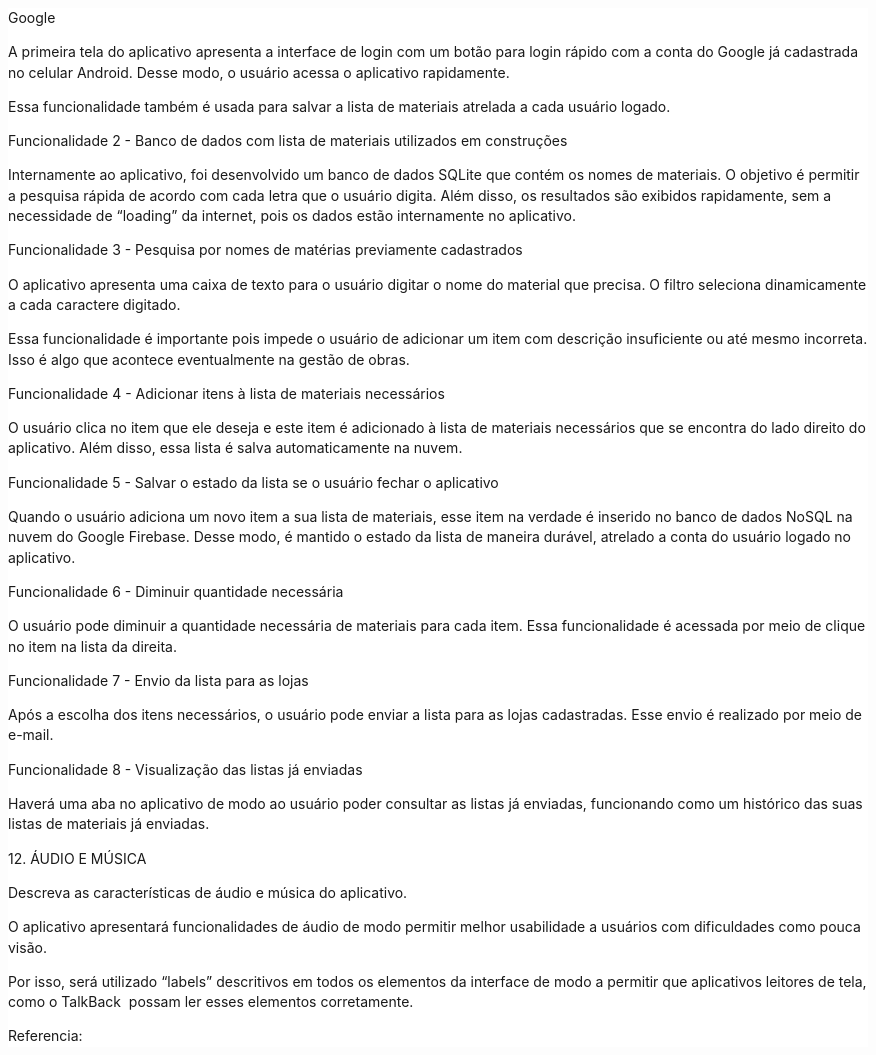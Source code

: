 Google</span></p></td></tr><tr class="c14"><td class="c6" colspan="1" rowspan="1"><p class="c1"><span class="c7">A primeira tela do aplicativo apresenta a interface de login com um bot&atilde;o para login r&aacute;pido com a conta do Google j&aacute; cadastrada no celular Android. Desse modo, o usu&aacute;rio acessa o aplicativo rapidamente.</span></p><p class="c1"><span class="c7">Essa funcionalidade tamb&eacute;m &eacute; usada para salvar a lista de materiais atrelada a cada usu&aacute;rio logado.</span></p></td></tr><tr class="c14"><td class="c6" colspan="1" rowspan="1"><p class="c1"><span class="c4">Funcionalidade 2 - Banco de dados com lista de materiais utilizados em constru&ccedil;&otilde;es</span></p></td></tr><tr class="c14"><td class="c6" colspan="1" rowspan="1"><p class="c1"><span class="c7">Internamente ao aplicativo, foi desenvolvido um banco de dados SQLite que cont&eacute;m os nomes de materiais. O objetivo &eacute; permitir a pesquisa r&aacute;pida de acordo com cada letra que o usu&aacute;rio digita. Al&eacute;m disso, os resultados s&atilde;o exibidos rapidamente, sem a necessidade de &ldquo;loading&rdquo; da internet, pois os dados est&atilde;o internamente no aplicativo.</span></p></td></tr><tr class="c14"><td class="c6" colspan="1" rowspan="1"><p class="c1"><span class="c4">Funcionalidade 3 - Pesquisa por nomes de mat&eacute;rias previamente cadastrados</span></p></td></tr><tr class="c14"><td class="c6" colspan="1" rowspan="1"><p class="c1"><span class="c7">O aplicativo apresenta uma caixa de texto para o usu&aacute;rio digitar o nome do material que precisa. O filtro seleciona dinamicamente a cada caractere digitado.</span></p><p class="c1"><span class="c7">Essa funcionalidade &eacute; importante pois impede o usu&aacute;rio de adicionar um item com descri&ccedil;&atilde;o insuficiente ou at&eacute; mesmo incorreta. Isso &eacute; algo que acontece eventualmente na gest&atilde;o de obras.</span></p></td></tr><tr class="c14"><td class="c6" colspan="1" rowspan="1"><p class="c1"><span class="c4">Funcionalidade 4 - Adicionar itens &agrave; lista de materiais necess&aacute;rios</span></p></td></tr><tr class="c14"><td class="c6" colspan="1" rowspan="1"><p class="c1"><span class="c7">O usu&aacute;rio clica no item que ele deseja e este item &eacute; adicionado &agrave; lista de materiais necess&aacute;rios que se encontra do lado direito do aplicativo. Al&eacute;m disso, essa lista &eacute; salva automaticamente na nuvem.</span></p></td></tr><tr class="c14"><td class="c6" colspan="1" rowspan="1"><p class="c1"><span class="c4">Funcionalidade 5 - Salvar o estado da lista se o usu&aacute;rio fechar o aplicativo</span></p></td></tr><tr class="c14"><td class="c6" colspan="1" rowspan="1"><p class="c1"><span class="c7">Quando o usu&aacute;rio adiciona um novo item a sua lista de materiais, esse item na verdade &eacute; inserido no banco de dados NoSQL na nuvem do Google Firebase. Desse modo, &eacute; mantido o estado da lista de maneira dur&aacute;vel, atrelado a conta do usu&aacute;rio logado no aplicativo.</span></p></td></tr><tr class="c14"><td class="c6" colspan="1" rowspan="1"><p class="c1"><span class="c4">Funcionalidade 6 - Diminuir quantidade necess&aacute;ria</span></p></td></tr><tr class="c14"><td class="c6" colspan="1" rowspan="1"><p class="c1"><span class="c7">O usu&aacute;rio pode diminuir a quantidade necess&aacute;ria de materiais para cada item. Essa funcionalidade &eacute; acessada por meio de clique no item na lista da direita.</span></p></td></tr><tr class="c14"><td class="c6" colspan="1" rowspan="1"><p class="c1"><span class="c4">Funcionalidade 7 - Envio da lista para as lojas</span></p></td></tr><tr class="c14"><td class="c6" colspan="1" rowspan="1"><p class="c1"><span class="c7">Ap&oacute;s a escolha dos itens necess&aacute;rios, o usu&aacute;rio pode enviar a lista para as lojas cadastradas. Esse envio &eacute; realizado por meio de e-mail.</span></p></td></tr><tr class="c14"><td class="c6" colspan="1" rowspan="1"><p class="c1"><span class="c4">Funcionalidade 8 - Visualiza&ccedil;&atilde;o das listas j&aacute; enviadas</span></p></td></tr><tr class="c14"><td class="c6" colspan="1" rowspan="1"><p class="c1"><span class="c7">Haver&aacute; uma aba no aplicativo de modo ao usu&aacute;rio poder consultar as listas j&aacute; enviadas, funcionando como um hist&oacute;rico das suas listas de materiais j&aacute; enviadas.</span></p></td></tr></tbody></table><p class="c0"><span class="c2"></span></p><p class="c0"><span class="c2"></span></p></td></tr><tr class="c14"><td class="c10 c25" colspan="1" rowspan="1"><p class="c1"><span class="c4">12. &Aacute;</span><span class="c23 c15">UDIO E M&Uacute;SICA</span></p><p class="c1"><span class="c33">Descreva as caracter&iacute;sticas de &aacute;udio e m&uacute;sica do aplicativo.</span></p></td></tr><tr class="c14"><td class="c10" colspan="1" rowspan="1"><p class="c0"><span class="c7"></span></p><p class="c1"><span class="c7">O aplicativo apresentar&aacute; funcionalidades de &aacute;udio de modo permitir melhor usabilidade a usu&aacute;rios com dificuldades como pouca vis&atilde;o.</span></p><p class="c1"><span class="c7">Por isso, ser&aacute; utilizado &ldquo;labels&rdquo; descritivos em todos os elementos da interface de modo a permitir que aplicativos leitores de tela, como o TalkBack &nbsp;possam ler esses elementos corretamente.</span></p><p class="c0"><span class="c2"></span></p><p class="c1"><span class="c4">Referencia: